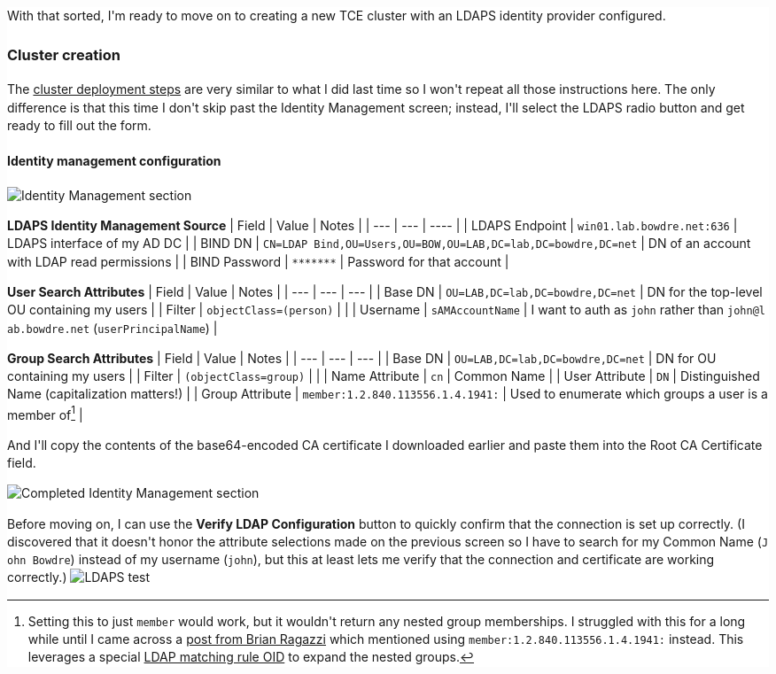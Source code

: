 With that sorted, I'm ready to move on to creating a new TCE cluster with an LDAPS identity provider configured.
### Cluster creation
The [cluster deployment steps](/tanzu-community-edition-k8s-homelab/#management-cluster) are very similar to what I did last time so I won't repeat all those instructions here. The only difference is that this time I don't skip past the Identity Management screen; instead, I'll select the LDAPS radio button and get ready to fill out the form.

#### Identity management configuration
![Identity Management section](/identity_management_1.png)

**LDAPS Identity Management Source**
| Field | Value | Notes |
| ---   | ---   | ----  |
| LDAPS Endpoint | `win01.lab.bowdre.net:636` | LDAPS interface of my AD DC |
| BIND DN | `CN=LDAP Bind,OU=Users,OU=BOW,OU=LAB,DC=lab,DC=bowdre,DC=net` | DN of an account with LDAP read permissions |
| BIND Password | `*******` | Password for that account |

**User Search Attributes**
| Field | Value | Notes |
| ---   | ---   | ---   |
| Base DN | `OU=LAB,DC=lab,DC=bowdre,DC=net` | DN for the top-level OU containing my users |
| Filter | `objectClass=(person)` | |
| Username | `sAMAccountName` | I want to auth as `john` rather than `john@lab.bowdre.net` (`userPrincipalName`) |

**Group Search Attributes**
| Field | Value | Notes |
| ---   | ---   | ---   |
| Base DN | `OU=LAB,DC=lab,DC=bowdre,DC=net` | DN for OU containing my users |
| Filter | `(objectClass=group)` | |
| Name Attribute | `cn` | Common Name |
| User Attribute | `DN` | Distinguished Name (capitalization matters!) | 
| Group Attribute | `member:1.2.840.113556.1.4.1941:` | Used to enumerate which groups a user is a member of[^member] |

And I'll copy the contents of the base64-encoded CA certificate I downloaded earlier and paste them into the Root CA Certificate field.

![Completed Identity Management section](/identity_management_2.png)

Before moving on, I can use the **Verify LDAP Configuration** button to quickly confirm that the connection is set up correctly. (I discovered that it doesn't honor the attribute selections made on the previous screen so I have to search for my Common Name (`John Bowdre`) instead of my username (`john`), but this at least lets me verify that the connection and certificate are working correctly.)
![LDAPS test](/ldaps_test.png)


[^packages]: Per VMware, "Pinniped provides the authentication service, which uses Dex to connect to identity providers such as Active Directory."
[^member]: Setting this to just `member` would work, but it wouldn't return any nested group memberships. I struggled with this for a long while until I came across a [post from Brian Ragazzi](https://brianragazzi.wordpress.com/2020/05/12/configure-tanzu-kubernetes-grid-to-use-active-directory/) which mentioned using `member:1.2.840.113556.1.4.1941:` instead. This leverages a special [LDAP matching rule OID](https://docs.microsoft.com/en-us/windows/win32/adsi/search-filter-syntax) to expand the nested groups.
[^roles]: You can read up on some other default user-facing roles [here](https://kubernetes.io/docs/reference/access-authn-authz/rbac/#user-facing-roles). 
[^crb]: Or a different one. In reality, you probably don't want the same users having the same levels of access on both the management and workload clusters. But I stuck with just the one here for now.
